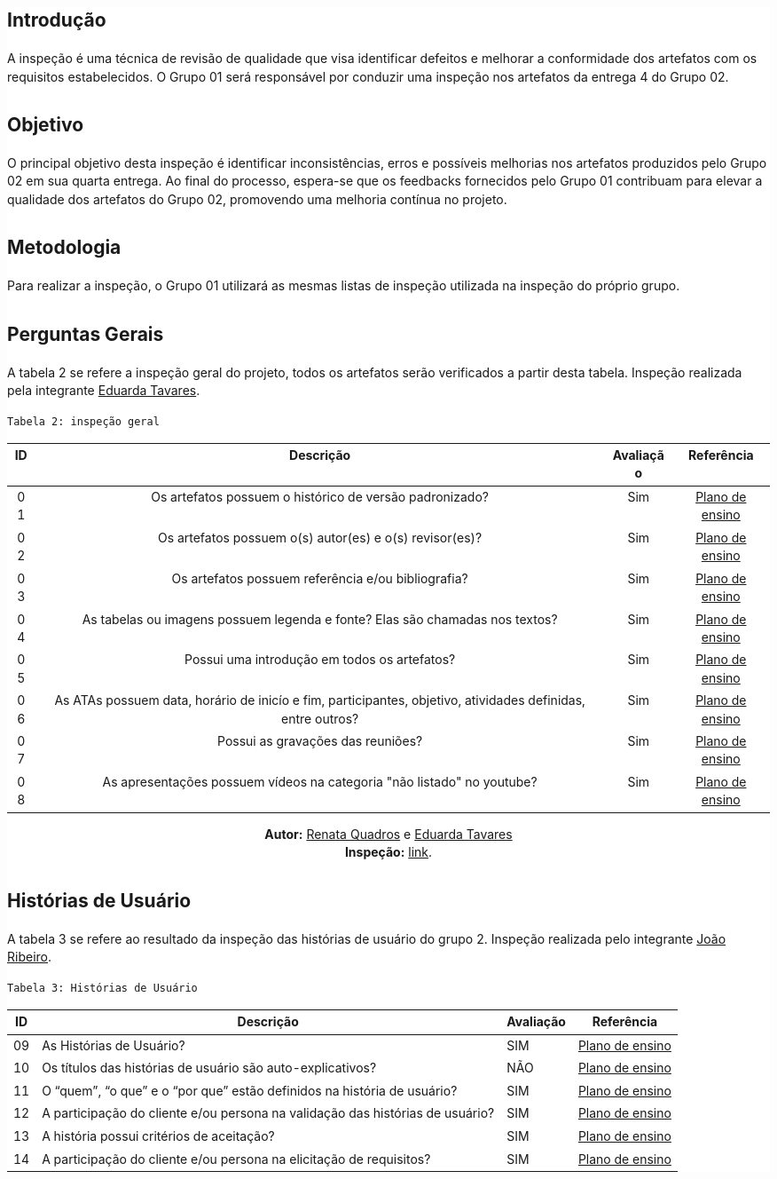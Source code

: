 ## Introdução 
A inspeção é uma técnica de revisão de qualidade que visa identificar defeitos e melhorar a conformidade dos artefatos com os requisitos estabelecidos. O Grupo 01 será responsável por conduzir uma inspeção nos artefatos da entrega 4 do Grupo 02. 

## Objetivo
O principal objetivo desta inspeção é identificar inconsistências, erros e possíveis melhorias nos artefatos produzidos pelo Grupo 02 em sua quarta entrega. Ao final do processo, espera-se que os feedbacks fornecidos pelo Grupo 01 contribuam para elevar a qualidade dos artefatos do Grupo 02, promovendo uma melhoria contínua no projeto.

## Metodologia
Para realizar a inspeção, o Grupo 01 utilizará as mesmas listas de inspeção utilizada na inspeção do próprio grupo.

## Perguntas Gerais 
A tabela 2 se refere a inspeção geral do projeto, todos os artefatos serão verificados a partir desta tabela. Inspeção realizada pela integrante [Eduarda Tavares](https://github.com/erteduarda).

    Tabela 2: inspeção geral
|  ID   |                                                  Descrição                                                  | Avaliação |                                                                   Referência                                                                   |
| :---: | :---------------------------------------------------------------------------------------------------------: | :-------: | :--------------------------------------------------------------------------------------------------------------------------------------------: |
|  01   |                           Os artefatos possuem o histórico de versão padronizado?                           |    Sim    | [Plano de ensino](https://aprender3.unb.br/pluginfile.php/2972367/mod_resource/content/52/Plano_de_Ensino%20RE%20022024%20Turma%2002%20v1.pdf) |
|  02   |                           Os artefatos possuem o(s) autor(es) e o(s) revisor(es)?                           |    Sim    | [Plano de ensino](https://aprender3.unb.br/pluginfile.php/2972367/mod_resource/content/52/Plano_de_Ensino%20RE%20022024%20Turma%2002%20v1.pdf) |
|  03   |                             Os artefatos possuem referência e/ou bibliografia?                              |    Sim    | [Plano de ensino](https://aprender3.unb.br/pluginfile.php/2972367/mod_resource/content/52/Plano_de_Ensino%20RE%20022024%20Turma%2002%20v1.pdf) |
|  04   |                As tabelas ou imagens possuem legenda e fonte? Elas são chamadas nos textos?                 |    Sim    | [Plano de ensino](https://aprender3.unb.br/pluginfile.php/2972367/mod_resource/content/52/Plano_de_Ensino%20RE%20022024%20Turma%2002%20v1.pdf) |
|  05   |                                Possui uma introdução em todos os artefatos?                                 |    Sim    | [Plano de ensino](https://aprender3.unb.br/pluginfile.php/2972367/mod_resource/content/52/Plano_de_Ensino%20RE%20022024%20Turma%2002%20v1.pdf) |
|  06   | As ATAs possuem data, horário de inicío e fim, participantes, objetivo, atividades definidas, entre outros? |    Sim    | [Plano de ensino](https://aprender3.unb.br/pluginfile.php/2972367/mod_resource/content/52/Plano_de_Ensino%20RE%20022024%20Turma%2002%20v1.pdf) |
|  07   |                                      Possui as gravações das reuniões?                                      |    Sim    | [Plano de ensino](https://aprender3.unb.br/pluginfile.php/2972367/mod_resource/content/52/Plano_de_Ensino%20RE%20022024%20Turma%2002%20v1.pdf) |
|  08   |                   As apresentações possuem vídeos na categoria "não listado" no youtube?                    |    Sim    | [Plano de ensino](https://aprender3.unb.br/pluginfile.php/2972367/mod_resource/content/52/Plano_de_Ensino%20RE%20022024%20Turma%2002%20v1.pdf) |

<p align="center"><b>Autor:</b> <a href="https://github.com/Renatinha28">Renata Quadros</a> e <a href="https://github.com/erteduarda">Eduarda Tavares</a><br/><b>Inspeção:</b> <a href="https://youtu.be/EB8ZQQE-02I">link</a>.</p>

## Histórias de Usuário

A tabela 3 se refere ao resultado da inspeção das histórias de usuário do grupo 2. Inspeção realizada pelo integrante [João Ribeiro](https://github.com/Joa0V).

    Tabela 3: Histórias de Usuário
| **ID** | **Descrição**                                                                               | **Avaliação** | **Referência**                                                                           |
| ------ | ------------------------------------------------------------------------------------------- | ------------- | ---------------------------------------------------------------------------------------- |
| 09     | As Histórias de Usuário?                                                                    | SIM           | [Plano de ensino](../../assets/images/NFR10.png)                                         |
| 10     | Os títulos das histórias de usuário são auto-explicativos?                                  | NÃO           | [Plano de ensino](../../assets/images/NFR10.png)                                         |
| 11     | O “quem”, “o que” e o “por que” estão definidos na história de usuário?                     | SIM           | [Plano de ensino](../../assets/images/NFR10.png)                                         |
| 12     | A participação do cliente e/ou persona na validação das histórias de usuário?               | SIM           | [Plano de ensino](../../assets/images/NFR10.png)                                         |
| 13     | A história possui critérios de aceitação?                                                   | SIM           | [Plano de ensino](../../assets/images/NFR10.png)                                         |
| 14     | A participação do cliente e/ou persona na elicitação de requisitos?                         | SIM           | [Plano de ensino](../../assets/images/NFR10.png)                                         |